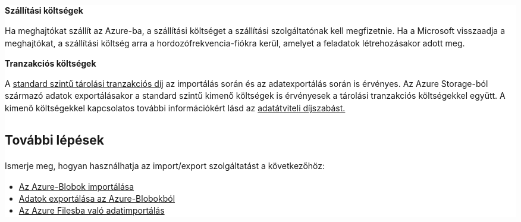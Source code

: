 **Szállítási költségek**

Ha meghajtókat szállít az Azure-ba, a szállítási költséget a szállítási szolgáltatónak kell megfizetnie. Ha a Microsoft visszaadja a meghajtókat, a szállítási költség arra a hordozófrekvencia-fiókra kerül, amelyet a feladatok létrehozásakor adott meg.

**Tranzakciós költségek**

A [standard szintű tárolási tranzakciós díj](https://azure.microsoft.com/pricing/details/storage/) az importálás során és az adatexportálás során is érvényes. Az Azure Storage-ból származó adatok exportálásakor a standard szintű kimenő költségek is érvényesek a tárolási tranzakciós költségekkel együtt. A kimenő költségekkel kapcsolatos további információkért lásd az [adatátviteli díjszabást.](https://azure.microsoft.com/pricing/details/data-transfers/)

## <a name="next-steps"></a>További lépések

Ismerje meg, hogyan használhatja az import/export szolgáltatást a következőhöz:

* [Az Azure-Blobok importálása](storage-import-export-data-to-blobs.md)
* [Adatok exportálása az Azure-Blobokból](storage-import-export-data-from-blobs.md)
* [Az Azure Filesba való adatimportálás](storage-import-export-data-to-files.md)
